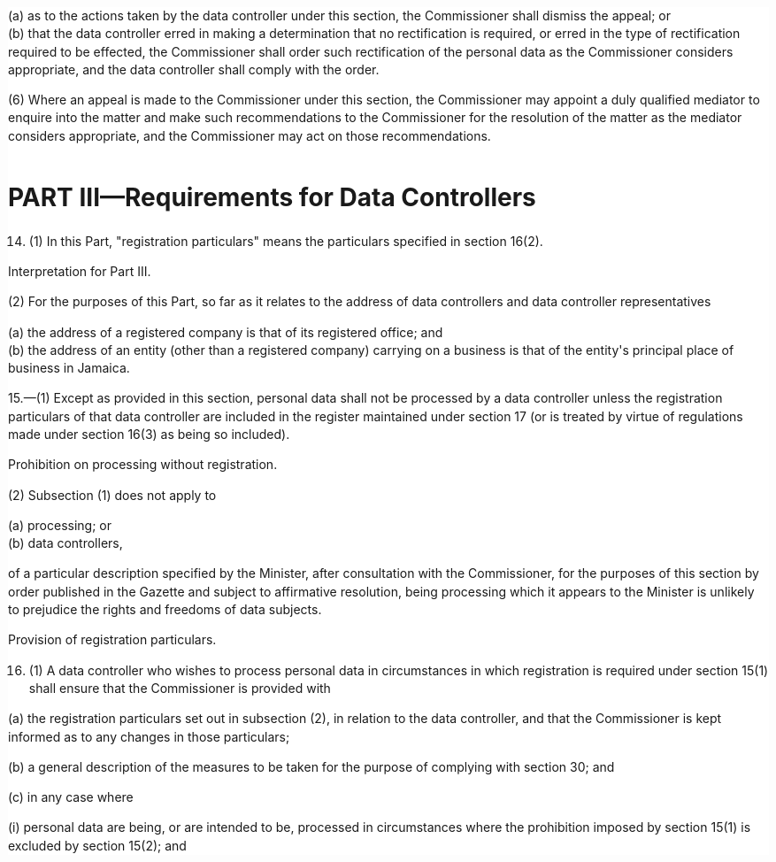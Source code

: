 (a) as to the actions taken by the data controller under this section, the Commissioner shall dismiss the appeal; or  
(b) that the data controller erred in making a determination that no rectification is required, or erred in the type of rectification required to be effected, the Commissioner shall order such rectification of the personal data as the Commissioner considers appropriate, and the data controller shall comply with the order.

(6) Where an appeal is made to the Commissioner under this section, the Commissioner may appoint a duly qualified mediator to enquire into the matter and make such recommendations to the Commissioner for the resolution of the matter as the mediator considers appropriate, and the Commissioner may act on those recommendations.

# PART III—Requirements for Data Controllers

14. (1) In this Part, "registration particulars" means the particulars specified in section 16(2).

Interpretation for Part III.

(2) For the purposes of this Part, so far as it relates to the address of data controllers and data controller representatives

(a) the address of a registered company is that of its registered office; and  
(b) the address of an entity (other than a registered company) carrying on a business is that of the entity's principal place of business in Jamaica.

15.—(1) Except as provided in this section, personal data shall not be processed by a data controller unless the registration particulars of that data controller are included in the register maintained under section 17 (or is treated by virtue of regulations made under section 16(3) as being so included).

Prohibition on processing without registration.

(2) Subsection (1) does not apply to

(a) processing; or  
(b) data controllers,

of a particular description specified by the Minister, after consultation with the Commissioner, for the purposes of this section by order published in the Gazette and subject to affirmative resolution, being processing which it appears to the Minister is unlikely to prejudice the rights and freedoms of data subjects.

Provision of registration particulars.

16. (1) A data controller who wishes to process personal data in circumstances in which registration is required under section 15(1) shall ensure that the Commissioner is provided with

(a) the registration particulars set out in subsection (2), in relation to the data controller, and that the Commissioner is kept informed as to any changes in those particulars;

(b) a general description of the measures to be taken for the purpose of complying with section 30; and

(c) in any case where

(i) personal data are being, or are intended to be, processed in circumstances where the prohibition imposed by section 15(1) is excluded by section 15(2); and
